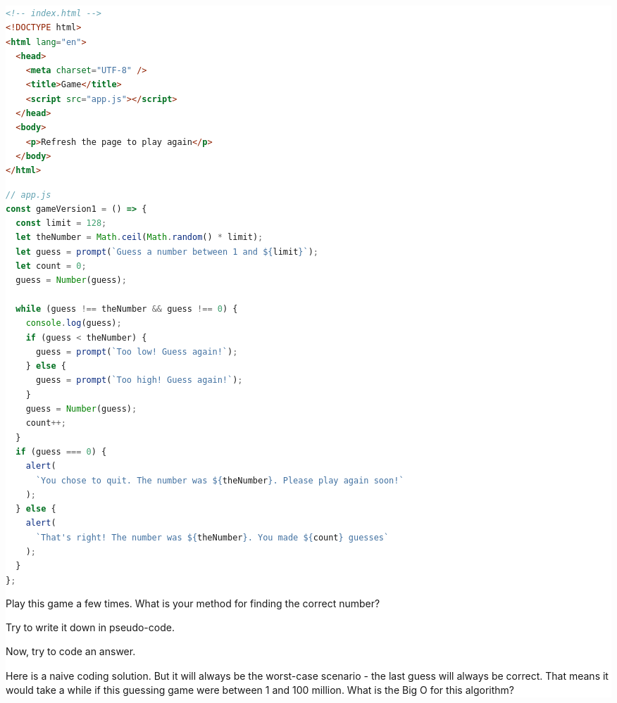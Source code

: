```HTML
<!-- index.html -->
<!DOCTYPE html>
<html lang="en">
  <head>
    <meta charset="UTF-8" />
    <title>Game</title>
    <script src="app.js"></script>
  </head>
  <body>
    <p>Refresh the page to play again</p>
  </body>
</html>
```

```js
// app.js
const gameVersion1 = () => {
  const limit = 128;
  let theNumber = Math.ceil(Math.random() * limit);
  let guess = prompt(`Guess a number between 1 and ${limit}`);
  let count = 0;
  guess = Number(guess);

  while (guess !== theNumber && guess !== 0) {
    console.log(guess);
    if (guess < theNumber) {
      guess = prompt(`Too low! Guess again!`);
    } else {
      guess = prompt(`Too high! Guess again!`);
    }
    guess = Number(guess);
    count++;
  }
  if (guess === 0) {
    alert(
      `You chose to quit. The number was ${theNumber}. Please play again soon!`
    );
  } else {
    alert(
      `That's right! The number was ${theNumber}. You made ${count} guesses`
    );
  }
};
```

Play this game a few times. What is your method for finding the correct number?

Try to write it down in pseudo-code.

Now, try to code an answer.

Here is a naive coding solution. But it will always be the worst-case scenario - the last guess will always be correct. That means it would take a while if this guessing game were between 1 and 100 million. What is the Big O for this algorithm?

